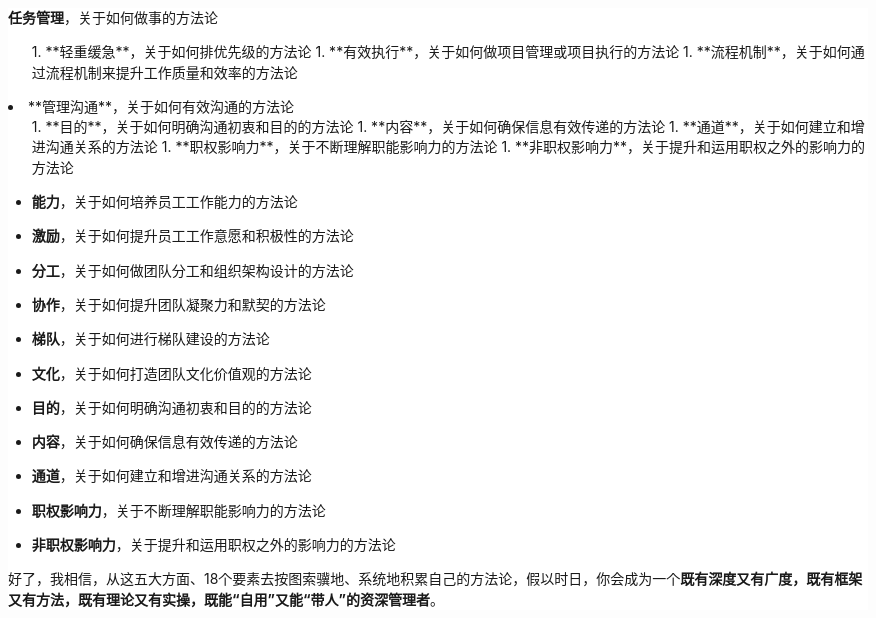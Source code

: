 **任务管理**，关于如何做事的方法论
<ul>
1. **轻重缓急**，关于如何排优先级的方法论
1. **有效执行**，关于如何做项目管理或项目执行的方法论
1. **流程机制**，关于如何通过流程机制来提升工作质量和效率的方法论
</ul>
</li>
<li>
**管理沟通**，关于如何有效沟通的方法论
<ul>
1. **目的**，关于如何明确沟通初衷和目的的方法论
1. **内容**，关于如何确保信息有效传递的方法论
1. **通道**，关于如何建立和增进沟通关系的方法论
1. **职权影响力**，关于不断理解职能影响力的方法论
1. **非职权影响力**，关于提升和运用职权之外的影响力的方法论
</ul>
</li>

- **能力**，关于如何培养员工工作能力的方法论
- **激励**，关于如何提升员工工作意愿和积极性的方法论
- **分工**，关于如何做团队分工和组织架构设计的方法论
- **协作**，关于如何提升团队凝聚力和默契的方法论
- **梯队**，关于如何进行梯队建设的方法论
- **文化**，关于如何打造团队文化价值观的方法论

- **目的**，关于如何明确沟通初衷和目的的方法论
- **内容**，关于如何确保信息有效传递的方法论
- **通道**，关于如何建立和增进沟通关系的方法论
- **职权影响力**，关于不断理解职能影响力的方法论
- **非职权影响力**，关于提升和运用职权之外的影响力的方法论

好了，我相信，从这五大方面、18个要素去按图索骥地、系统地积累自己的方法论，假以时日，你会成为一个**既有深度又有广度，既有框架又有方法，既有理论又有实操，既能“自用”又能“带人”的资深管理者**。


